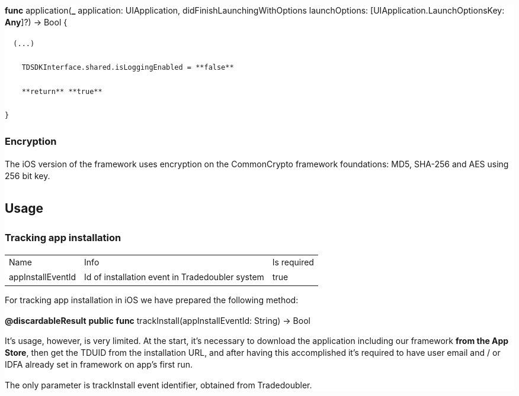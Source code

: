 **func** application(**_** application: UIApplication, didFinishLaunchingWithOptions launchOptions: [UIApplication.LaunchOptionsKey: **Any**]?) -> Bool {

        

      (...)

        TDSDKInterface.shared.isLoggingEnabled = **false**

        **return** **true**

    }


### Encryption

The iOS version of the framework uses encryption on the CommonCrypto framework foundations: MD5, SHA-256 and AES using 256 bit key.




## Usage


### Tracking app installation


<table>
  <tr>
   <td>Name
   </td>
   <td>Info
   </td>
   <td>Is required
   </td>
  </tr>
  <tr>
   <td>appInstallEventId
   </td>
   <td>Id of installation event in Tradedoubler system
   </td>
   <td>true
   </td>
  </tr>
</table>


For tracking app installation in iOS we have prepared the following method:

**@discardableResult** **public** **func** trackInstall(appInstallEventId: String) -> Bool 

It’s usage, however, is very limited. At the start, it’s necessary to download the application including our framework **from the App Store**, then get the TDUID from the installation URL, and after having this accomplished it’s required to have user email and / or IDFA already set in framework on app’s first run.

The only parameter is trackInstall event identifier, obtained from Tradedoubler.
